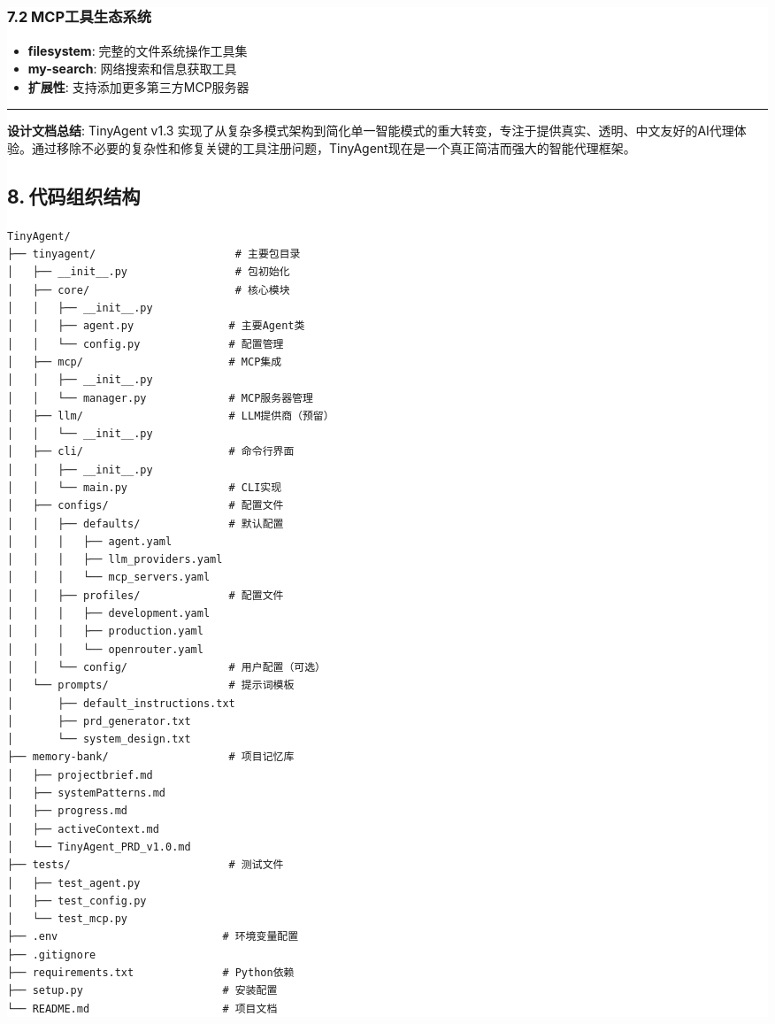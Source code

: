 ### 7.2 MCP工具生态系统
- **filesystem**: 完整的文件系统操作工具集
- **my-search**: 网络搜索和信息获取工具
- **扩展性**: 支持添加更多第三方MCP服务器

---

**设计文档总结**: TinyAgent v1.3 实现了从复杂多模式架构到简化单一智能模式的重大转变，专注于提供真实、透明、中文友好的AI代理体验。通过移除不必要的复杂性和修复关键的工具注册问题，TinyAgent现在是一个真正简洁而强大的智能代理框架。

## 8. 代码组织结构

```
TinyAgent/
├── tinyagent/                      # 主要包目录
│   ├── __init__.py                 # 包初始化
│   ├── core/                       # 核心模块
│   │   ├── __init__.py
│   │   ├── agent.py               # 主要Agent类
│   │   └── config.py              # 配置管理
│   ├── mcp/                       # MCP集成
│   │   ├── __init__.py
│   │   └── manager.py             # MCP服务器管理
│   ├── llm/                       # LLM提供商（预留）
│   │   └── __init__.py
│   ├── cli/                       # 命令行界面
│   │   ├── __init__.py
│   │   └── main.py                # CLI实现
│   ├── configs/                   # 配置文件
│   │   ├── defaults/              # 默认配置
│   │   │   ├── agent.yaml
│   │   │   ├── llm_providers.yaml
│   │   │   └── mcp_servers.yaml
│   │   ├── profiles/              # 配置文件
│   │   │   ├── development.yaml
│   │   │   ├── production.yaml
│   │   │   └── openrouter.yaml
│   │   └── config/                # 用户配置（可选）
│   └── prompts/                   # 提示词模板
│       ├── default_instructions.txt
│       ├── prd_generator.txt
│       └── system_design.txt
├── memory-bank/                   # 项目记忆库
│   ├── projectbrief.md
│   ├── systemPatterns.md
│   ├── progress.md
│   ├── activeContext.md
│   └── TinyAgent_PRD_v1.0.md
├── tests/                         # 测试文件
│   ├── test_agent.py
│   ├── test_config.py
│   └── test_mcp.py
├── .env                          # 环境变量配置
├── .gitignore
├── requirements.txt              # Python依赖
├── setup.py                      # 安装配置
└── README.md                     # 项目文档
```
